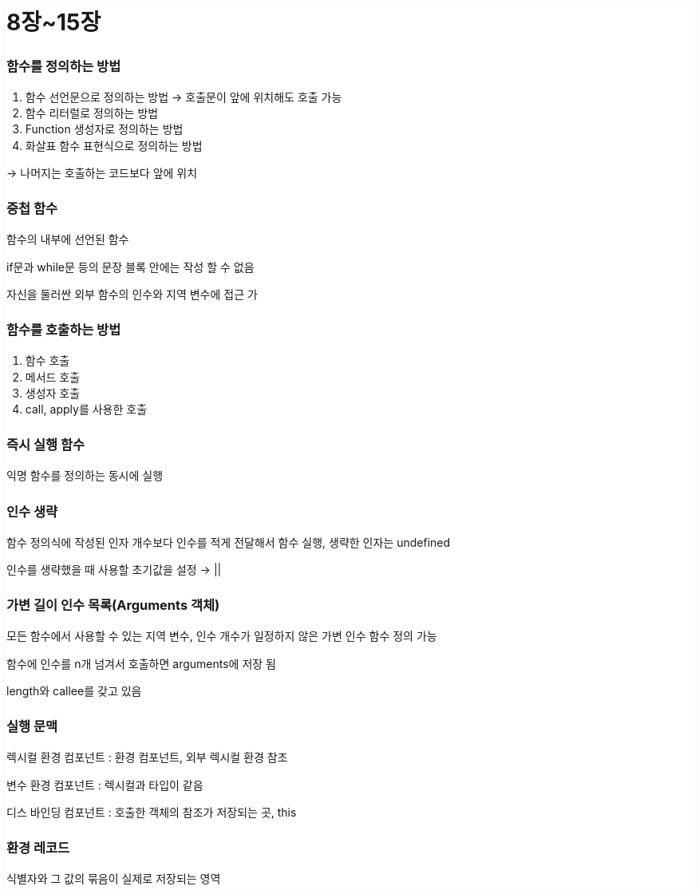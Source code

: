 # 8장~15장

### **함수를 정의하는 방법**

1. 함수 선언문으로 정의하는 방법 → 호출문이 앞에 위치해도 호출 가능
2. 함수 리터럴로 정의하는 방법
3. Function 생성자로 정의하는 방법
4. 화살표 함수 표현식으로 정의하는 방법

→ 나머지는 호출하는 코드보다 앞에 위치

### 중첩 함수

함수의 내부에 선언된 함수

if문과 while문 등의 문장 블록 안에는 작성 할 수 없음

자신을 둘러싼 외부 함수의 인수와 지역 변수에 접근 가

### **함수를 호출하는 방법**

1. 함수 호출
2. 메서드 호출
3. 생성자 호출
4. call, apply를 사용한 호출

### **즉시 실행 함수**

익명 함수를 정의하는 동시에 실행

### **인수 생략**

함수 정의식에 작성된 인자 개수보다 인수를 적게 전달해서 함수 실행, 생략한 인자는 undefined

인수를 생략했을 때 사용할 초기값을 설정 → ||

### **가변 길이 인수 목록(Arguments 객체)**

모든 함수에서 사용할 수 있는 지역 변수, 인수 개수가 일정하지 않은 가변 인수 함수 정의 가능

함수에 인수를 n개 넘겨서 호출하면 arguments에 저장 됨

length와 callee를 갖고 있음

### **실행 문맥**

렉시컬 환경 컴포넌트 : 환경 컴포넌트, 외부 렉시컬 환경 참조

변수 환경 컴포넌트 : 렉시컬과 타입이 같음

디스 바인딩 컴포넌트 : 호출한 객체의 참조가 저장되는 곳, this

### **환경 레코드**

식별자와 그 값의 묶음이 실제로 저장되는 영역

